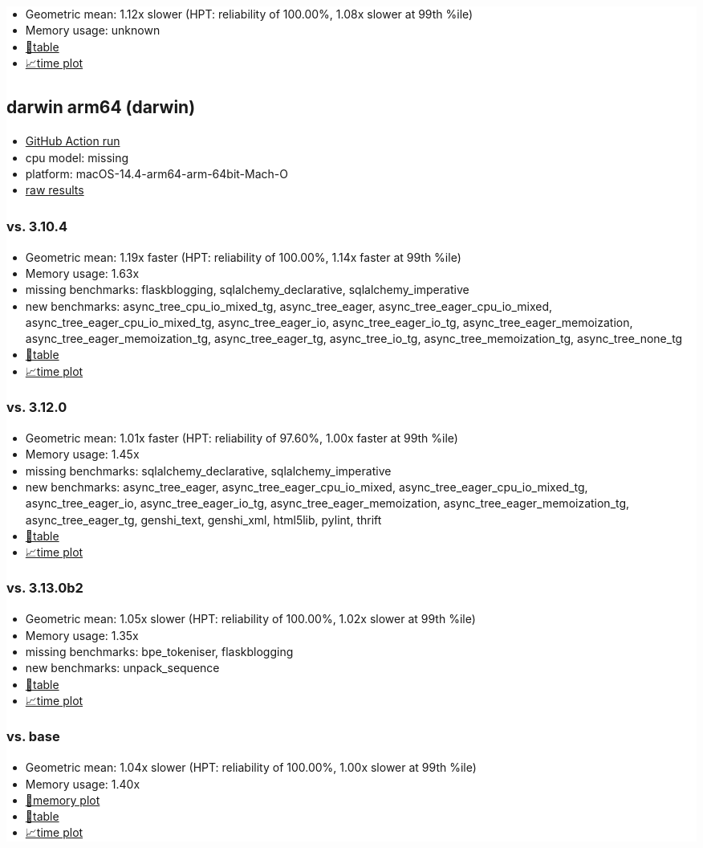 - Geometric mean: 1.12x slower (HPT: reliability of 100.00%, 1.08x slower at 99th %ile)
- Memory usage: unknown
- [📄table](bm-20240323-pythonperf1_win32-x86-python-d610d821fd210dce63a1-3.13.0a5%2B-d610d82-vs-base.md)
- [📈time plot](bm-20240323-pythonperf1_win32-x86-python-d610d821fd210dce63a1-3.13.0a5%2B-d610d82-vs-base.svg)

## darwin arm64 (darwin)

- [GitHub Action run](https://github.com/faster-cpython/benchmarking/actions/runs/8405338525)
- cpu model: missing
- platform: macOS-14.4-arm64-arm-64bit-Mach-O
- [raw results](bm-20240323-darwin-arm64-python-d610d821fd210dce63a1-3.13.0a5%2B-d610d82.json)

### vs. 3.10.4

- Geometric mean: 1.19x faster (HPT: reliability of 100.00%, 1.14x faster at 99th %ile)
- Memory usage: 1.63x
- missing benchmarks: flaskblogging, sqlalchemy_declarative, sqlalchemy_imperative
- new benchmarks: async_tree_cpu_io_mixed_tg, async_tree_eager, async_tree_eager_cpu_io_mixed, async_tree_eager_cpu_io_mixed_tg, async_tree_eager_io, async_tree_eager_io_tg, async_tree_eager_memoization, async_tree_eager_memoization_tg, async_tree_eager_tg, async_tree_io_tg, async_tree_memoization_tg, async_tree_none_tg
- [📄table](bm-20240323-darwin-arm64-python-d610d821fd210dce63a1-3.13.0a5%2B-d610d82-vs-3.10.4.md)
- [📈time plot](bm-20240323-darwin-arm64-python-d610d821fd210dce63a1-3.13.0a5%2B-d610d82-vs-3.10.4.svg)

### vs. 3.12.0

- Geometric mean: 1.01x faster (HPT: reliability of 97.60%, 1.00x faster at 99th %ile)
- Memory usage: 1.45x
- missing benchmarks: sqlalchemy_declarative, sqlalchemy_imperative
- new benchmarks: async_tree_eager, async_tree_eager_cpu_io_mixed, async_tree_eager_cpu_io_mixed_tg, async_tree_eager_io, async_tree_eager_io_tg, async_tree_eager_memoization, async_tree_eager_memoization_tg, async_tree_eager_tg, genshi_text, genshi_xml, html5lib, pylint, thrift
- [📄table](bm-20240323-darwin-arm64-python-d610d821fd210dce63a1-3.13.0a5%2B-d610d82-vs-3.12.0.md)
- [📈time plot](bm-20240323-darwin-arm64-python-d610d821fd210dce63a1-3.13.0a5%2B-d610d82-vs-3.12.0.svg)

### vs. 3.13.0b2

- Geometric mean: 1.05x slower (HPT: reliability of 100.00%, 1.02x slower at 99th %ile)
- Memory usage: 1.35x
- missing benchmarks: bpe_tokeniser, flaskblogging
- new benchmarks: unpack_sequence
- [📄table](bm-20240323-darwin-arm64-python-d610d821fd210dce63a1-3.13.0a5%2B-d610d82-vs-3.13.0b2.md)
- [📈time plot](bm-20240323-darwin-arm64-python-d610d821fd210dce63a1-3.13.0a5%2B-d610d82-vs-3.13.0b2.svg)

### vs. base

- Geometric mean: 1.04x slower (HPT: reliability of 100.00%, 1.00x slower at 99th %ile)
- Memory usage: 1.40x
- [🧠memory plot](bm-20240323-darwin-arm64-python-d610d821fd210dce63a1-3.13.0a5%2B-d610d82-vs-base-mem.svg)
- [📄table](bm-20240323-darwin-arm64-python-d610d821fd210dce63a1-3.13.0a5%2B-d610d82-vs-base.md)
- [📈time plot](bm-20240323-darwin-arm64-python-d610d821fd210dce63a1-3.13.0a5%2B-d610d82-vs-base.svg)

